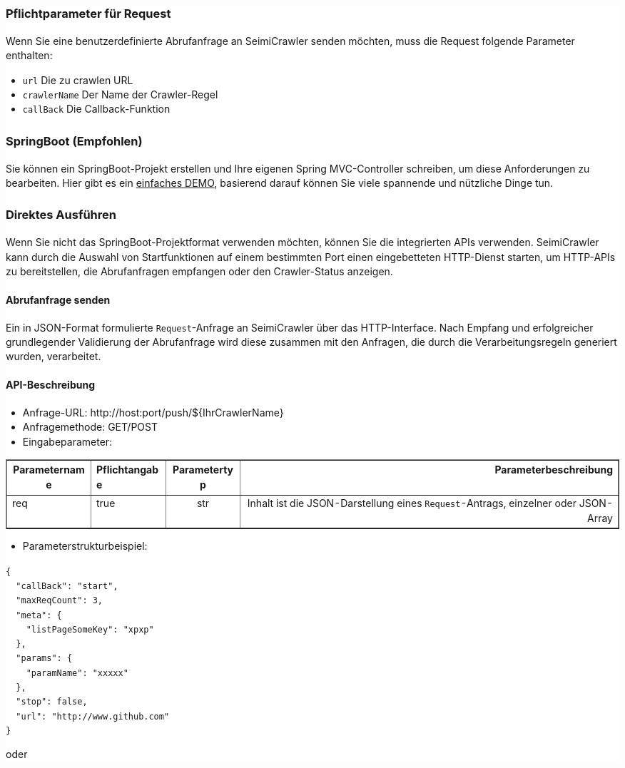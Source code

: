 ### Pflichtparameter für Request ###
Wenn Sie eine benutzerdefinierte Abrufanfrage an SeimiCrawler senden möchten, muss die Request folgende Parameter enthalten:

- `url` Die zu crawlen URL
- `crawlerName` Der Name der Crawler-Regel
- `callBack` Die Callback-Funktion

### SpringBoot (Empfohlen) ###
Sie können ein SpringBoot-Projekt erstellen und Ihre eigenen Spring MVC-Controller schreiben, um diese Anforderungen zu bearbeiten. Hier gibt es ein [einfaches DEMO](https://github.com/zhegexiaohuozi/SeimiCrawler/tree/master/spring-boot-example), basierend darauf können Sie viele spannende und nützliche Dinge tun.

### Direktes Ausführen ###
Wenn Sie nicht das SpringBoot-Projektformat verwenden möchten, können Sie die integrierten APIs verwenden. SeimiCrawler kann durch die Auswahl von Startfunktionen auf einem bestimmten Port einen eingebetteten HTTP-Dienst starten, um HTTP-APIs zu bereitstellen, die Abrufanfragen empfangen oder den Crawler-Status anzeigen.
#### Abrufanfrage senden ####
Ein in JSON-Format formulierte `Request`-Anfrage an SeimiCrawler über das HTTP-Interface. Nach Empfang und erfolgreicher grundlegender Validierung der Abrufanfrage wird diese zusammen mit den Anfragen, die durch die Verarbeitungsregeln generiert wurden, verarbeitet.

#### API-Beschreibung ####
- Anfrage-URL: http://host:port/push/${IhrCrawlerName}
- Anfragemethode: GET/POST
- Eingabeparameter:


<table border="1" >
<thead>
<tr>
  <th>Parametername</th>
  <th align="left">Pflichtangabe</th>
  <th align="center">Parametertyp</th>
  <th align="right">Parameterbeschreibung</th>
</tr>
</thead>
<tbody><tr>
  <td>req</td>
  <td align="left">true</td>
  <td align="center">str</td>
  <td align="right">Inhalt ist die JSON-Darstellung eines <code>Request</code>-Antrags, einzelner oder JSON-Array</td>
</tr>
</tbody></table>

- Parameterstrukturbeispiel:
```
{
  "callBack": "start",
  "maxReqCount": 3,
  "meta": {
    "listPageSomeKey": "xpxp"
  },
  "params": {
    "paramName": "xxxxx"
  },
  "stop": false,
  "url": "http://www.github.com"
}
```
oder
